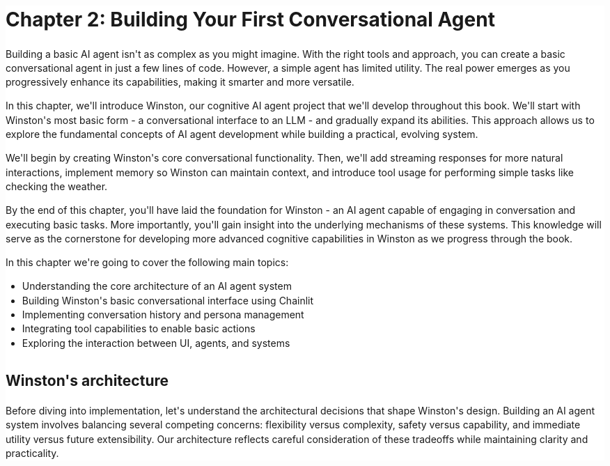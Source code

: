 # Chapter 2: Building Your First Conversational Agent

Building a basic AI agent isn't as complex as you might imagine. With the right tools and approach, you can create a basic conversational agent in just a few lines of code. However, a simple agent has limited utility. The real power emerges as you progressively enhance its capabilities, making it smarter and more versatile.

In this chapter, we'll introduce Winston, our cognitive AI agent project that we'll develop throughout this book. We'll start with Winston's most basic form - a conversational interface to an LLM - and gradually expand its abilities. This approach allows us to explore the fundamental concepts of AI agent development while building a practical, evolving system.

We'll begin by creating Winston's core conversational functionality. Then, we'll add streaming responses for more natural interactions, implement memory so Winston can maintain context, and introduce tool usage for performing simple tasks like checking the weather.

By the end of this chapter, you'll have laid the foundation for Winston - an AI agent capable of engaging in conversation and executing basic tasks. More importantly, you'll gain insight into the underlying mechanisms of these systems. This knowledge will serve as the cornerstone for developing more advanced cognitive capabilities in Winston as we progress through the book.

In this chapter we're going to cover the following main topics:

- Understanding the core architecture of an AI agent system
- Building Winston's basic conversational interface using Chainlit
- Implementing conversation history and persona management
- Integrating tool capabilities to enable basic actions
- Exploring the interaction between UI, agents, and systems

## Winston's architecture

Before diving into implementation, let's understand the architectural decisions that shape Winston's design. Building an AI agent system involves balancing several competing concerns: flexibility versus complexity, safety versus capability, and immediate utility versus future extensibility. Our architecture reflects careful consideration of these tradeoffs while maintaining clarity and practicality.
